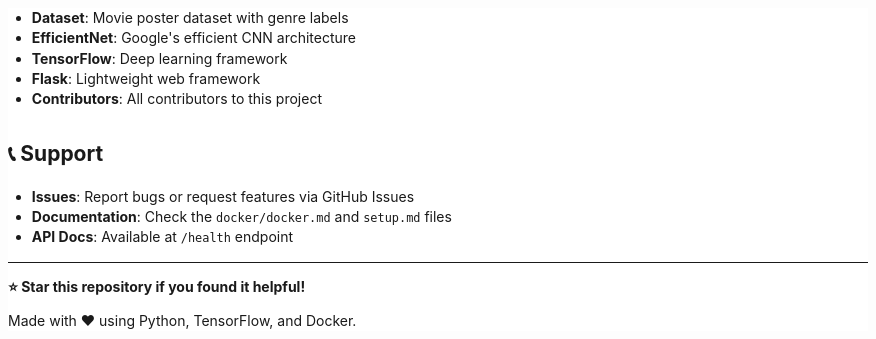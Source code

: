- **Dataset**: Movie poster dataset with genre labels
- **EfficientNet**: Google's efficient CNN architecture
- **TensorFlow**: Deep learning framework
- **Flask**: Lightweight web framework
- **Contributors**: All contributors to this project

## 📞 Support

- **Issues**: Report bugs or request features via GitHub Issues
- **Documentation**: Check the `docker/docker.md` and `setup.md` files
- **API Docs**: Available at `/health` endpoint

---

**⭐ Star this repository if you found it helpful!**

Made with ❤️ using Python, TensorFlow, and Docker.